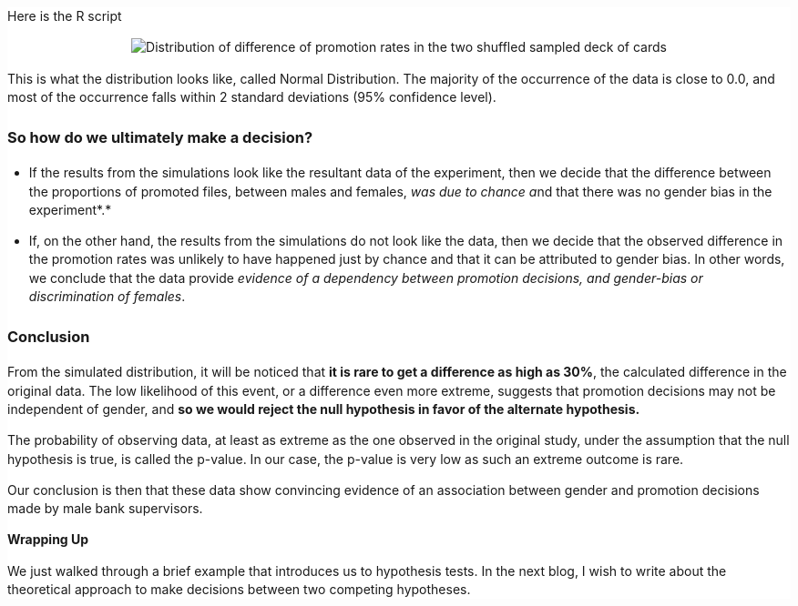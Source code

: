 Here is the R script

 <script src="https://gist.github.com/Lplenka/bd11277eeb43d5153221c37f33b07c82.js"></script>

<p align="center">
<img alt="Distribution of difference of promotion rates in the two shuffled sampled deck of cards" src="https://cdn-images-1.medium.com/max/2000/1*NJ0Hx6cfSIrVPwMeuccW_Q.png">
</p>

This is what the distribution looks like, called Normal Distribution. The majority of the occurrence of the data is close to 0.0, and most of the occurrence falls within 2 standard deviations (95% confidence level).

### So how do we ultimately make a decision?

* If the results from the simulations look like the resultant data of the experiment, then we decide that the difference between the proportions of promoted files, between males and females, *was due to chance a*nd that there was no gender bias in the experiment*.*

* If, on the other hand, the results from the simulations do not look like the data, then we decide that the observed difference in the promotion rates was unlikely to have happened just by chance and that it can be attributed to gender bias. In other words, we conclude that the data provide *evidence of a dependency between promotion decisions, and gender-bias or discrimination of females*.

### Conclusion

From the simulated distribution, it will be noticed that **it is rare to get a difference as high as 30%**, the calculated difference in the original data. The low likelihood of this event, or a difference even more extreme, suggests that promotion decisions may not be independent of gender, and **so we would reject the null hypothesis in favor of the alternate hypothesis.**

The probability of observing data, at least as extreme as the one observed in the original study, under the assumption that the null hypothesis is true, is called the p-value. In our case, the p-value is very low as such an extreme outcome is rare.

Our conclusion is then that these data show convincing evidence of an association between gender and promotion decisions made by male bank supervisors.

**Wrapping Up**

We just walked through a brief example that introduces us to hypothesis tests. In the next blog, I wish to write about the theoretical approach to make decisions between two competing hypotheses.
